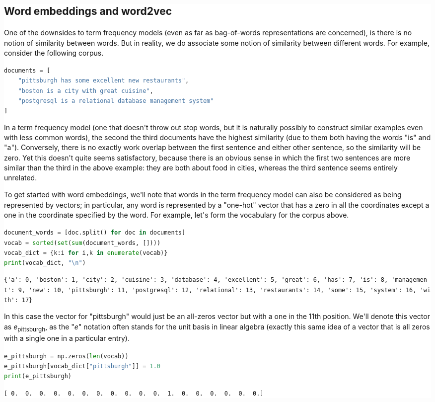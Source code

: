## Word embeddings and word2vec

One of the downsides to term frequency models (even as far as bag-of-words representations are concerned), is there is no notion of similarity between words.  But in reality, we do associate some notion of similarity between different words.  For example, consider the following corpus. 


```python
documents = [
    "pittsburgh has some excellent new restaurants",
    "boston is a city with great cuisine",
    "postgresql is a relational database management system"
]
```

In a term frequency model (one that doesn't throw out stop words, but it is naturally possibly to construct similar examples even with less common words), the second the third documents have the highest similarity (due to them both having the words "is" and "a").  Conversely, there is no exactly work overlap between the first sentence and either other sentence, so the similarity will be zero.  Yet this doesn't quite seems satisfactory, because there is an obvious sense in which the first two sentences are more similar than the third in the above example: they are both about food in cities, whereas the third sentence seems entirely unrelated.

To get started with word embeddings, we'll note that words in the term frequency model can also be considered as being represented by vectors; in particular, any word is represented by a "one-hot" vector that has a zero in all the coordinates except a one in the coordinate specified by the word.  For example, let's form the vocabulary for the corpus above.


```python
document_words = [doc.split() for doc in documents]
vocab = sorted(set(sum(document_words, [])))
vocab_dict = {k:i for i,k in enumerate(vocab)}
print(vocab_dict, "\n")
```

```
{'a': 0, 'boston': 1, 'city': 2, 'cuisine': 3, 'database': 4, 'excellent': 5, 'great': 6, 'has': 7, 'is': 8, 'management': 9, 'new': 10, 'pittsburgh': 11, 'postgresql': 12, 'relational': 13, 'restaurants': 14, 'some': 15, 'system': 16, 'with': 17} 

```

In this case the vector for "pittsburgh" would just be an all-zeros vector but with a one in the 11th position.  We'll denote this vector as $e_{\mathrm{pittsburgh}}$, as the "$e$" notation often stands for the unit basis in linear algebra (exactly this same idea of a vector that is all zeros with a single one in a particular entry).


```python
e_pittsburgh = np.zeros(len(vocab))
e_pittsburgh[vocab_dict["pittsburgh"]] = 1.0
print(e_pittsburgh)
```

```
[ 0.  0.  0.  0.  0.  0.  0.  0.  0.  0.  0.  1.  0.  0.  0.  0.  0.  0.]
```
